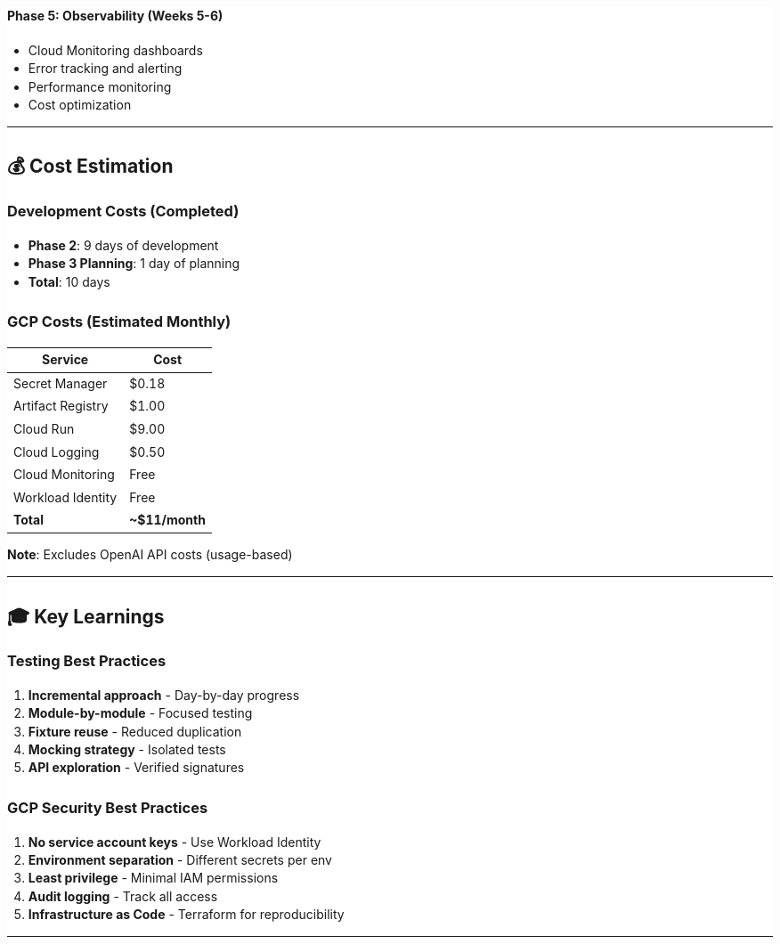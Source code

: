 #### Phase 5: Observability (Weeks 5-6)
- Cloud Monitoring dashboards
- Error tracking and alerting
- Performance monitoring
- Cost optimization

---

## 💰 Cost Estimation

### Development Costs (Completed)
- **Phase 2**: 9 days of development
- **Phase 3 Planning**: 1 day of planning
- **Total**: 10 days

### GCP Costs (Estimated Monthly)
| Service | Cost |
|---------|------|
| Secret Manager | $0.18 |
| Artifact Registry | $1.00 |
| Cloud Run | $9.00 |
| Cloud Logging | $0.50 |
| Cloud Monitoring | Free |
| Workload Identity | Free |
| **Total** | **~$11/month** |

**Note**: Excludes OpenAI API costs (usage-based)

---

## 🎓 Key Learnings

### Testing Best Practices
1. **Incremental approach** - Day-by-day progress
2. **Module-by-module** - Focused testing
3. **Fixture reuse** - Reduced duplication
4. **Mocking strategy** - Isolated tests
5. **API exploration** - Verified signatures

### GCP Security Best Practices
1. **No service account keys** - Use Workload Identity
2. **Environment separation** - Different secrets per env
3. **Least privilege** - Minimal IAM permissions
4. **Audit logging** - Track all access
5. **Infrastructure as Code** - Terraform for reproducibility

---